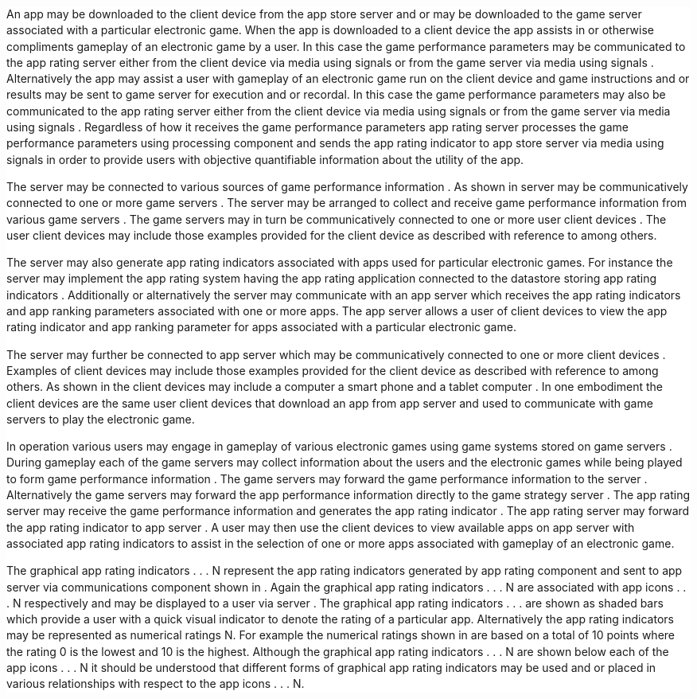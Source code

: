 An app may be downloaded to the client device from the app store server and or may be downloaded to the game server associated with a particular electronic game. When the app is downloaded to a client device the app assists in or otherwise compliments gameplay of an electronic game by a user. In this case the game performance parameters may be communicated to the app rating server either from the client device via media using signals or from the game server via media using signals . Alternatively the app may assist a user with gameplay of an electronic game run on the client device and game instructions and or results may be sent to game server for execution and or recordal. In this case the game performance parameters may also be communicated to the app rating server either from the client device via media using signals or from the game server via media using signals . Regardless of how it receives the game performance parameters app rating server processes the game performance parameters using processing component and sends the app rating indicator to app store server via media using signals in order to provide users with objective quantifiable information about the utility of the app.

The server may be connected to various sources of game performance information . As shown in server may be communicatively connected to one or more game servers . The server may be arranged to collect and receive game performance information from various game servers . The game servers may in turn be communicatively connected to one or more user client devices . The user client devices may include those examples provided for the client device as described with reference to among others.

The server may also generate app rating indicators associated with apps used for particular electronic games. For instance the server may implement the app rating system having the app rating application connected to the datastore storing app rating indicators . Additionally or alternatively the server may communicate with an app server which receives the app rating indicators and app ranking parameters associated with one or more apps. The app server allows a user of client devices to view the app rating indicator and app ranking parameter for apps associated with a particular electronic game.

The server may further be connected to app server which may be communicatively connected to one or more client devices . Examples of client devices may include those examples provided for the client device as described with reference to among others. As shown in the client devices may include a computer a smart phone and a tablet computer . In one embodiment the client devices are the same user client devices that download an app from app server and used to communicate with game servers to play the electronic game.

In operation various users may engage in gameplay of various electronic games using game systems stored on game servers . During gameplay each of the game servers may collect information about the users and the electronic games while being played to form game performance information . The game servers may forward the game performance information to the server . Alternatively the game servers may forward the app performance information directly to the game strategy server . The app rating server may receive the game performance information and generates the app rating indicator . The app rating server may forward the app rating indicator to app server . A user may then use the client devices to view available apps on app server with associated app rating indicators to assist in the selection of one or more apps associated with gameplay of an electronic game.

The graphical app rating indicators . . . N represent the app rating indicators generated by app rating component and sent to app server via communications component shown in . Again the graphical app rating indicators . . . N are associated with app icons . . . N respectively and may be displayed to a user via server . The graphical app rating indicators . . . are shown as shaded bars which provide a user with a quick visual indicator to denote the rating of a particular app. Alternatively the app rating indicators may be represented as numerical ratings N. For example the numerical ratings shown in are based on a total of 10 points where the rating 0 is the lowest and 10 is the highest. Although the graphical app rating indicators . . . N are shown below each of the app icons . . . N it should be understood that different forms of graphical app rating indicators may be used and or placed in various relationships with respect to the app icons . . . N.
